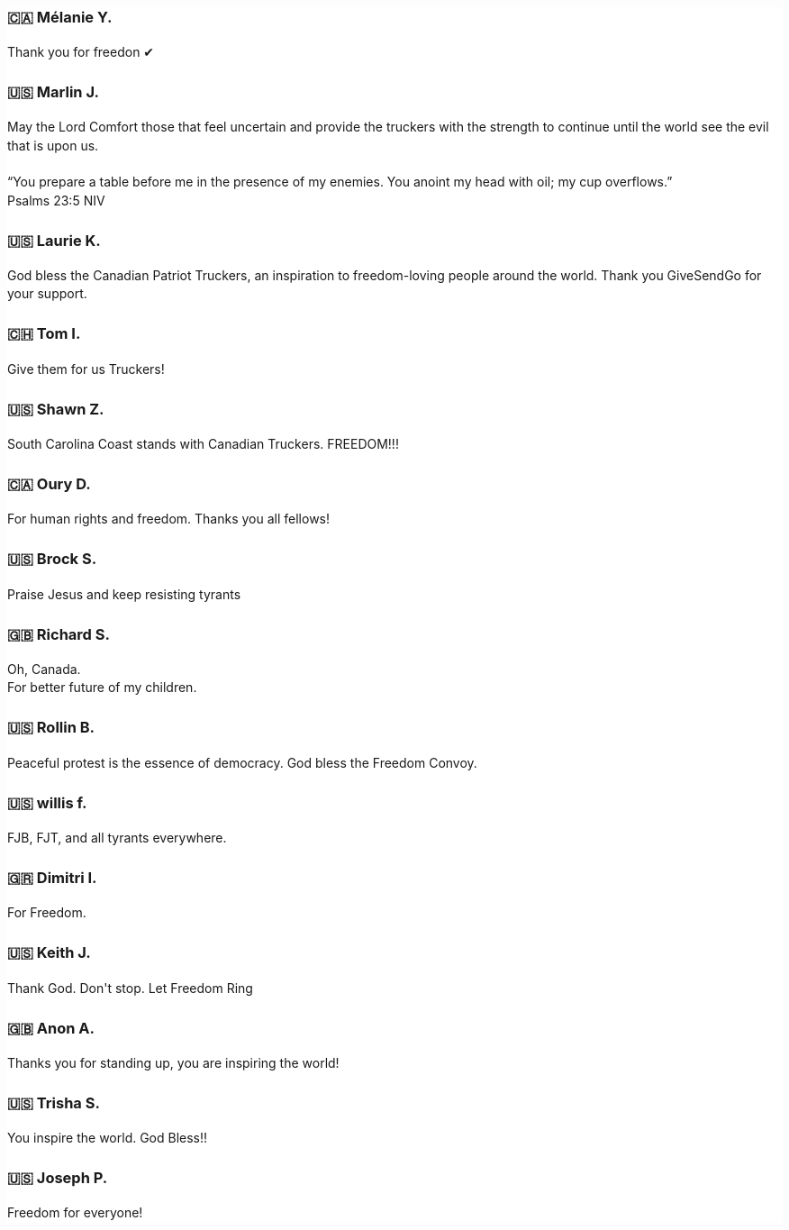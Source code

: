 ### 🇨🇦 Mélanie Y.
Thank you for freedon ✔

### 🇺🇸 Marlin J.
May the Lord Comfort those that feel uncertain and provide the truckers with the strength to continue until the world see the evil that is upon us. <br /><br />“You prepare a table before me in the presence of my enemies. You anoint my head with oil; my cup overflows.”<br />‭‭Psalms‬ ‭23:5‬ ‭NIV‬‬<br />

### 🇺🇸 Laurie K.
God bless the Canadian Patriot Truckers, an inspiration to freedom-loving people around the world. Thank you GiveSendGo for your support.

### 🇨🇭 Tom I.
Give them  for us Truckers!

### 🇺🇸 Shawn Z.
South Carolina Coast stands with Canadian Truckers. FREEDOM!!! 

### 🇨🇦 Oury D.
For human rights and freedom. Thanks you all fellows!

### 🇺🇸  Brock S.
Praise Jesus and keep resisting tyrants

### 🇬🇧 Richard S.
Oh, Canada.<br />For better future of my children.

### 🇺🇸 Rollin B.
Peaceful protest is the essence of democracy.  God bless the Freedom Convoy.

### 🇺🇸 willis f.
FJB, FJT, and all tyrants everywhere. 

### 🇬🇷 Dimitri I.
For Freedom.

### 🇺🇸 Keith J.
Thank God. Don't stop. Let Freedom Ring

### 🇬🇧 Anon A.
Thanks you for standing up, you are inspiring the world!

### 🇺🇸 Trisha S.
You inspire the world. God Bless!! 

### 🇺🇸 Joseph P.
Freedom for everyone!
